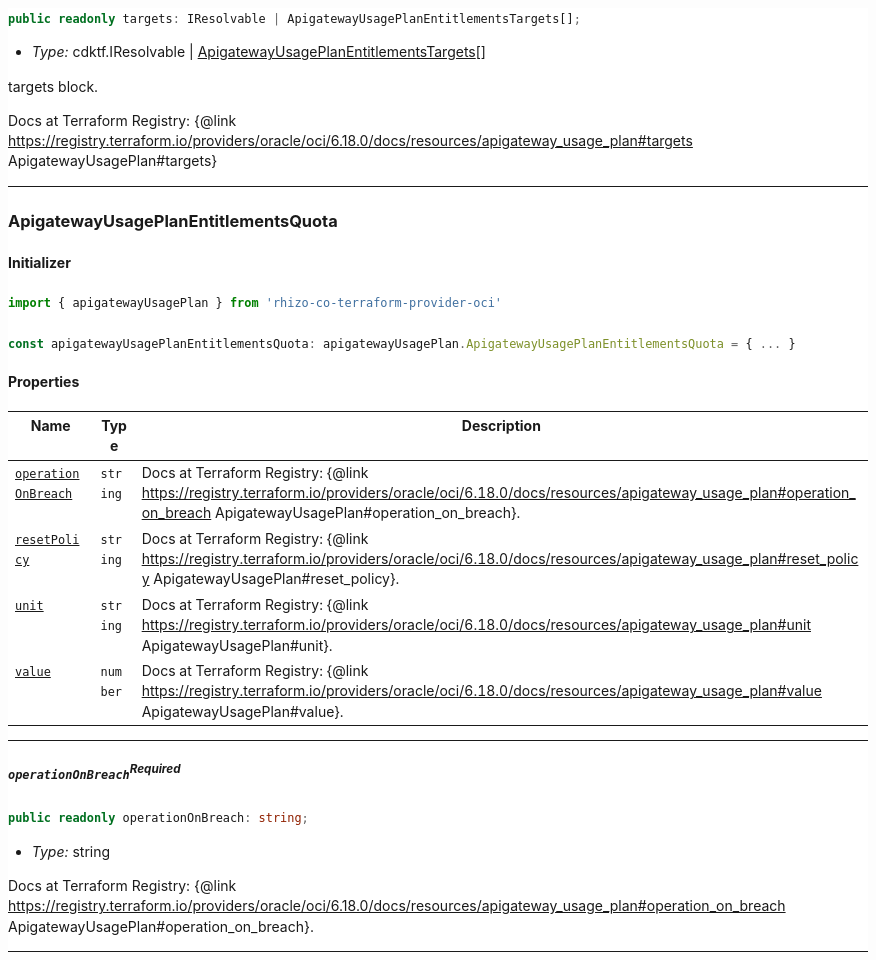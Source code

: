 ```typescript
public readonly targets: IResolvable | ApigatewayUsagePlanEntitlementsTargets[];
```

- *Type:* cdktf.IResolvable | <a href="#rhizo-co-terraform-provider-oci.apigatewayUsagePlan.ApigatewayUsagePlanEntitlementsTargets">ApigatewayUsagePlanEntitlementsTargets</a>[]

targets block.

Docs at Terraform Registry: {@link https://registry.terraform.io/providers/oracle/oci/6.18.0/docs/resources/apigateway_usage_plan#targets ApigatewayUsagePlan#targets}

---

### ApigatewayUsagePlanEntitlementsQuota <a name="ApigatewayUsagePlanEntitlementsQuota" id="rhizo-co-terraform-provider-oci.apigatewayUsagePlan.ApigatewayUsagePlanEntitlementsQuota"></a>

#### Initializer <a name="Initializer" id="rhizo-co-terraform-provider-oci.apigatewayUsagePlan.ApigatewayUsagePlanEntitlementsQuota.Initializer"></a>

```typescript
import { apigatewayUsagePlan } from 'rhizo-co-terraform-provider-oci'

const apigatewayUsagePlanEntitlementsQuota: apigatewayUsagePlan.ApigatewayUsagePlanEntitlementsQuota = { ... }
```

#### Properties <a name="Properties" id="Properties"></a>

| **Name** | **Type** | **Description** |
| --- | --- | --- |
| <code><a href="#rhizo-co-terraform-provider-oci.apigatewayUsagePlan.ApigatewayUsagePlanEntitlementsQuota.property.operationOnBreach">operationOnBreach</a></code> | <code>string</code> | Docs at Terraform Registry: {@link https://registry.terraform.io/providers/oracle/oci/6.18.0/docs/resources/apigateway_usage_plan#operation_on_breach ApigatewayUsagePlan#operation_on_breach}. |
| <code><a href="#rhizo-co-terraform-provider-oci.apigatewayUsagePlan.ApigatewayUsagePlanEntitlementsQuota.property.resetPolicy">resetPolicy</a></code> | <code>string</code> | Docs at Terraform Registry: {@link https://registry.terraform.io/providers/oracle/oci/6.18.0/docs/resources/apigateway_usage_plan#reset_policy ApigatewayUsagePlan#reset_policy}. |
| <code><a href="#rhizo-co-terraform-provider-oci.apigatewayUsagePlan.ApigatewayUsagePlanEntitlementsQuota.property.unit">unit</a></code> | <code>string</code> | Docs at Terraform Registry: {@link https://registry.terraform.io/providers/oracle/oci/6.18.0/docs/resources/apigateway_usage_plan#unit ApigatewayUsagePlan#unit}. |
| <code><a href="#rhizo-co-terraform-provider-oci.apigatewayUsagePlan.ApigatewayUsagePlanEntitlementsQuota.property.value">value</a></code> | <code>number</code> | Docs at Terraform Registry: {@link https://registry.terraform.io/providers/oracle/oci/6.18.0/docs/resources/apigateway_usage_plan#value ApigatewayUsagePlan#value}. |

---

##### `operationOnBreach`<sup>Required</sup> <a name="operationOnBreach" id="rhizo-co-terraform-provider-oci.apigatewayUsagePlan.ApigatewayUsagePlanEntitlementsQuota.property.operationOnBreach"></a>

```typescript
public readonly operationOnBreach: string;
```

- *Type:* string

Docs at Terraform Registry: {@link https://registry.terraform.io/providers/oracle/oci/6.18.0/docs/resources/apigateway_usage_plan#operation_on_breach ApigatewayUsagePlan#operation_on_breach}.

---